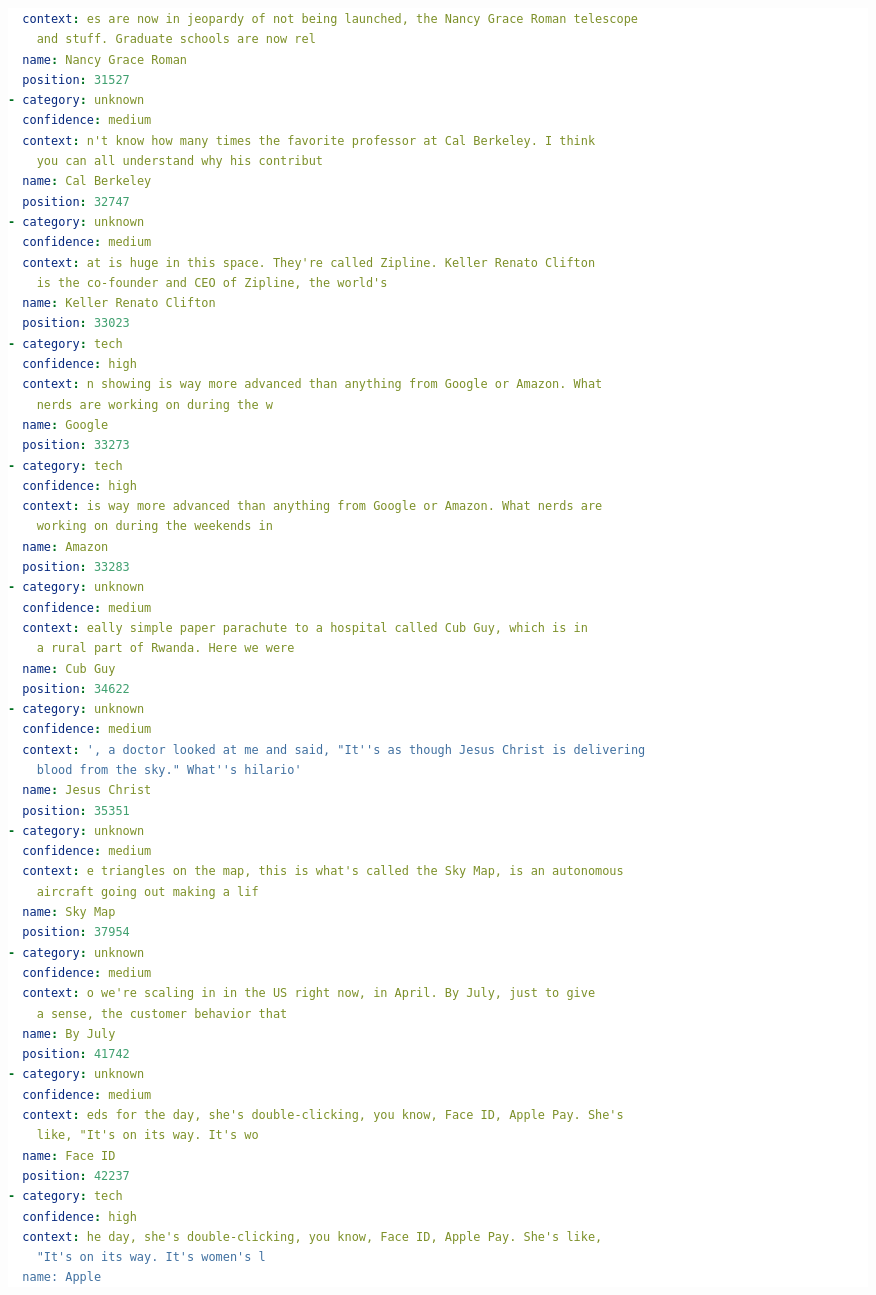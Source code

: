 ```yaml
  context: es are now in jeopardy of not being launched, the Nancy Grace Roman telescope
    and stuff. Graduate schools are now rel
  name: Nancy Grace Roman
  position: 31527
- category: unknown
  confidence: medium
  context: n't know how many times the favorite professor at Cal Berkeley. I think
    you can all understand why his contribut
  name: Cal Berkeley
  position: 32747
- category: unknown
  confidence: medium
  context: at is huge in this space. They're called Zipline. Keller Renato Clifton
    is the co-founder and CEO of Zipline, the world's
  name: Keller Renato Clifton
  position: 33023
- category: tech
  confidence: high
  context: n showing is way more advanced than anything from Google or Amazon. What
    nerds are working on during the w
  name: Google
  position: 33273
- category: tech
  confidence: high
  context: is way more advanced than anything from Google or Amazon. What nerds are
    working on during the weekends in
  name: Amazon
  position: 33283
- category: unknown
  confidence: medium
  context: eally simple paper parachute to a hospital called Cub Guy, which is in
    a rural part of Rwanda. Here we were
  name: Cub Guy
  position: 34622
- category: unknown
  confidence: medium
  context: ', a doctor looked at me and said, "It''s as though Jesus Christ is delivering
    blood from the sky." What''s hilario'
  name: Jesus Christ
  position: 35351
- category: unknown
  confidence: medium
  context: e triangles on the map, this is what's called the Sky Map, is an autonomous
    aircraft going out making a lif
  name: Sky Map
  position: 37954
- category: unknown
  confidence: medium
  context: o we're scaling in in the US right now, in April. By July, just to give
    a sense, the customer behavior that
  name: By July
  position: 41742
- category: unknown
  confidence: medium
  context: eds for the day, she's double-clicking, you know, Face ID, Apple Pay. She's
    like, "It's on its way. It's wo
  name: Face ID
  position: 42237
- category: tech
  confidence: high
  context: he day, she's double-clicking, you know, Face ID, Apple Pay. She's like,
    "It's on its way. It's women's l
  name: Apple
```